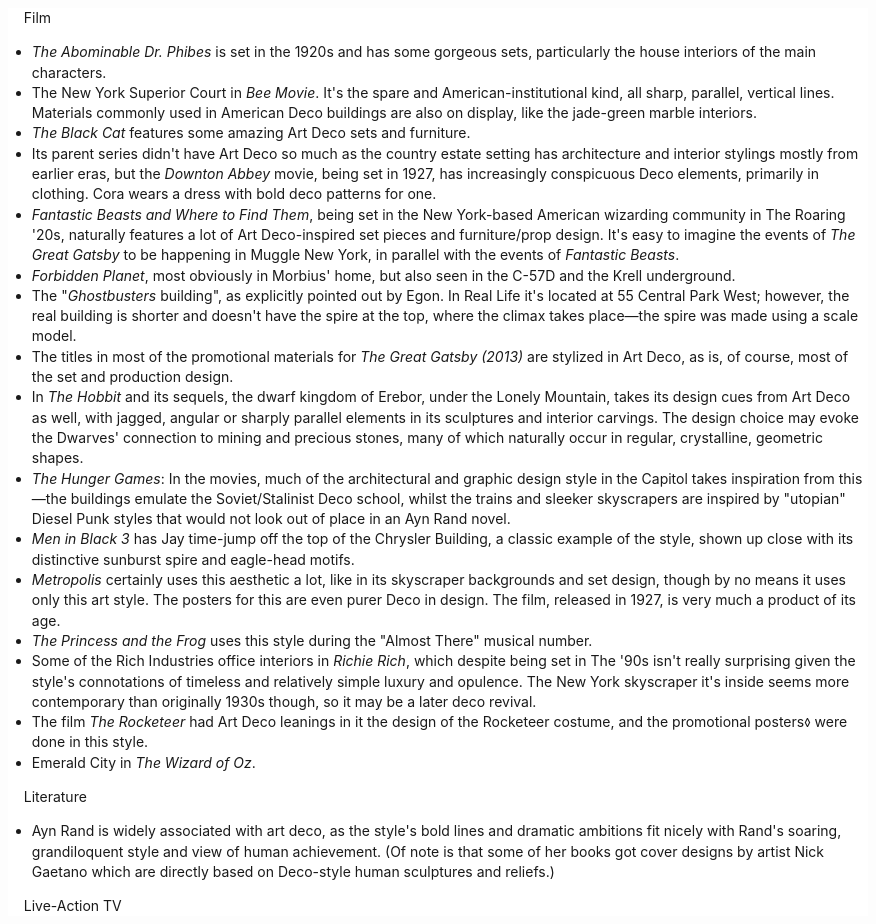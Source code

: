     Film 

-   _The Abominable Dr. Phibes_ is set in the 1920s and has some gorgeous sets, particularly the house interiors of the main characters.
-   The New York Superior Court in _Bee Movie_. It's the spare and American-institutional kind, all sharp, parallel, vertical lines. Materials commonly used in American Deco buildings are also on display, like the jade-green marble interiors.
-   _The Black Cat_ features some amazing Art Deco sets and furniture.
-   Its parent series didn't have Art Deco so much as the country estate setting has architecture and interior stylings mostly from earlier eras, but the _Downton Abbey_ movie, being set in 1927, has increasingly conspicuous Deco elements, primarily in clothing. Cora wears a dress with bold deco patterns for one.
-   _Fantastic Beasts and Where to Find Them_, being set in the New York-based American wizarding community in The Roaring '20s, naturally features a lot of Art Deco-inspired set pieces and furniture/prop design. It's easy to imagine the events of _The Great Gatsby_ to be happening in Muggle New York, in parallel with the events of _Fantastic Beasts_.
-   _Forbidden Planet_, most obviously in Morbius' home, but also seen in the C-57D and the Krell underground.
-   The "_Ghostbusters_ building", as explicitly pointed out by Egon. In Real Life it's located at 55 Central Park West; however, the real building is shorter and doesn't have the spire at the top, where the climax takes place—the spire was made using a scale model.
-   The titles in most of the promotional materials for _The Great Gatsby (2013)_ are stylized in Art Deco, as is, of course, most of the set and production design.
-   In _The Hobbit_ and its sequels, the dwarf kingdom of Erebor, under the Lonely Mountain, takes its design cues from Art Deco as well, with jagged, angular or sharply parallel elements in its sculptures and interior carvings. The design choice may evoke the Dwarves' connection to mining and precious stones, many of which naturally occur in regular, crystalline, geometric shapes.
-   _The Hunger Games_: In the movies, much of the architectural and graphic design style in the Capitol takes inspiration from this—the buildings emulate the Soviet/Stalinist Deco school, whilst the trains and sleeker skyscrapers are inspired by "utopian" Diesel Punk styles that would not look out of place in an Ayn Rand novel.
-   _Men in Black 3_ has Jay time-jump off the top of the Chrysler Building, a classic example of the style, shown up close with its distinctive sunburst spire and eagle-head motifs.
-   _Metropolis_ certainly uses this aesthetic a lot, like in its skyscraper backgrounds and set design, though by no means it uses only this art style. The posters for this are even purer Deco in design. The film, released in 1927, is very much a product of its age.
-   _The Princess and the Frog_ uses this style during the "Almost There" musical number.
-   Some of the Rich Industries office interiors in _Richie Rich_, which despite being set in The '90s isn't really surprising given the style's connotations of timeless and relatively simple luxury and opulence. The New York skyscraper it's inside seems more contemporary than originally 1930s though, so it may be a later deco revival.
-   The film _The Rocketeer_ had Art Deco leanings in it the design of the Rocketeer costume, and the promotional posters<small>◊</small> were done in this style.
-   Emerald City in _The Wizard of Oz_.

    Literature 

-   Ayn Rand is widely associated with art deco, as the style's bold lines and dramatic ambitions fit nicely with Rand's soaring, grandiloquent style and view of human achievement. (Of note is that some of her books got cover designs by artist Nick Gaetano which are directly based on Deco-style human sculptures and reliefs.)

    Live-Action TV 
